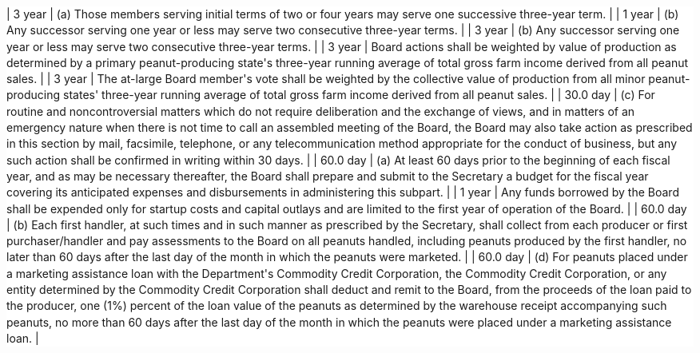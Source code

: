 | 3 year     | (a) Those members serving initial terms of two or four years may serve one successive three-year term.                                                                                                                                                                                                                                                                                                                                                                                                                                            |
| 1 year     | (b) Any successor serving one year or less may serve two consecutive three-year terms.                                                                                                                                                                                                                                                                                                                                                                                                                                                            |
| 3 year     | (b) Any successor serving one year or less may serve two consecutive three-year terms.                                                                                                                                                                                                                                                                                                                                                                                                                                                            |
| 3 year     | Board actions shall be weighted by value of production as determined by a primary peanut-producing state's three-year running average of total gross farm income derived from all peanut sales.                                                                                                                                                                                                                                                                                                                                                   |
| 3 year     | The at-large Board member's vote shall be weighted by the collective value of production from all minor peanut-producing states' three-year running average of total gross farm income derived from all peanut sales.                                                                                                                                                                                                                                                                                                                             |
| 30.0 day   | (c) For routine and noncontroversial matters which do not require deliberation and the exchange of views, and in matters of an emergency nature when there is not time to call an assembled meeting of the Board, the Board may also take action as prescribed in this section by mail, facsimile, telephone, or any telecommunication method appropriate for the conduct of business, but any such action shall be confirmed in writing within 30 days.                                                                                          |
| 60.0 day   | (a) At least 60 days prior to the beginning of each fiscal year, and as may be necessary thereafter, the Board shall prepare and submit to the Secretary a budget for the fiscal year covering its anticipated expenses and disbursements in administering this subpart.                                                                                                                                                                                                                                                                          |
| 1 year     | Any funds borrowed by the Board shall be expended only for startup costs and capital outlays and are limited to the first year of operation of the Board.                                                                                                                                                                                                                                                                                                                                                                                         |
| 60.0 day   | (b) Each first handler, at such times and in such manner as prescribed by the Secretary, shall collect from each producer or first purchaser/handler and pay assessments to the Board on all peanuts handled, including peanuts produced by the first handler, no later than 60 days after the last day of the month in which the peanuts were marketed.                                                                                                                                                                                          |
| 60.0 day   | (d) For peanuts placed under a marketing assistance loan with the Department's Commodity Credit Corporation, the Commodity Credit Corporation, or any entity determined by the Commodity Credit Corporation shall deduct and remit to the Board, from the proceeds of the loan paid to the producer, one (1%) percent of the loan value of the peanuts as determined by the warehouse receipt accompanying such peanuts, no more than 60 days after the last day of the month in which the peanuts were placed under a marketing assistance loan. |